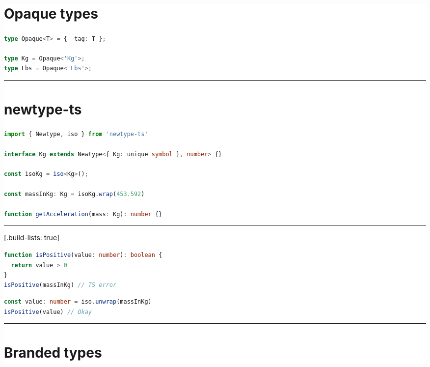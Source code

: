 
# Opaque types

```typescript
type Opaque<T> = { _tag: T };

type Kg = Opaque<'Kg'>;
type Lbs = Opaque<'Lbs'>;
```

---

# newtype-ts

```typescript
import { Newtype, iso } from 'newtype-ts'

interface Kg extends Newtype<{ Kg: unique symbol }, number> {}

const isoKg = iso<Kg>();

const massInKg: Kg = isoKg.wrap(453.592)

function getAcceleration(mass: Kg): number {}
```

---

[.build-lists: true]

```typescript
function isPositive(value: number): boolean {
  return value > 0
}
isPositive(massInKg) // TS error
```

```typescript
const value: number = iso.unwrap(massInKg)
isPositive(value) // Okay
```

---

# Branded types


[^1]: [tc39/proposal-pattern-matching](https://github.com/tc39/proposal-pattern-matching)
